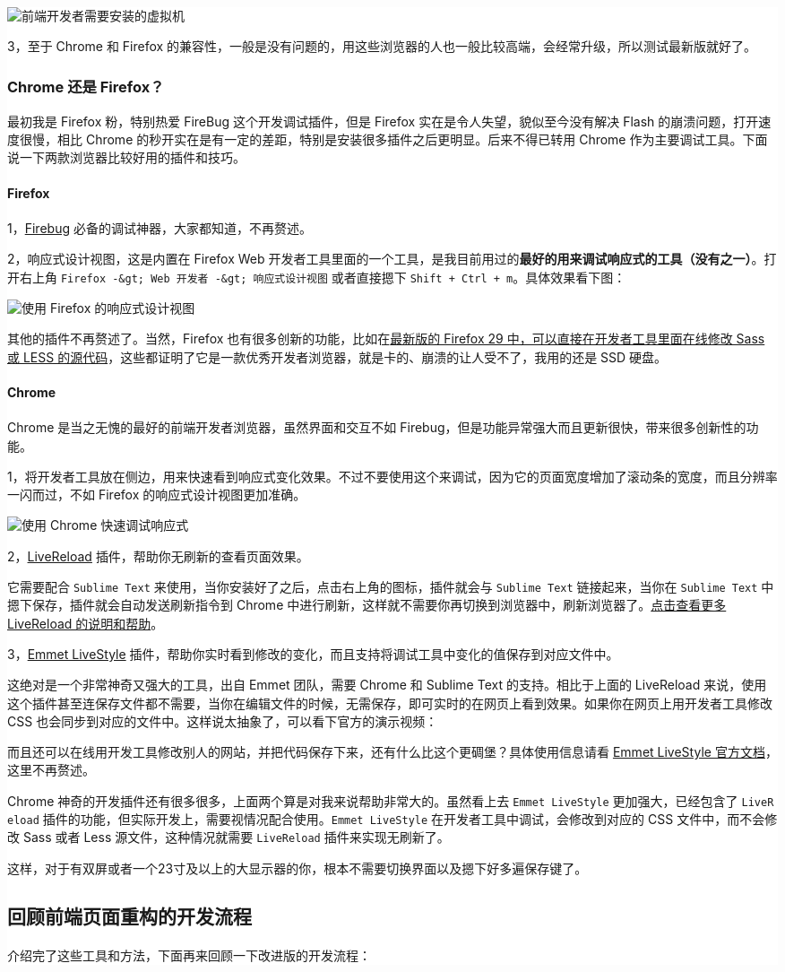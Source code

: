 ![前端开发者需要安装的虚拟机](http://jiangshui.b0.upaiyun.com/blog/2014/02/dev1.png)

3，至于 Chrome 和 Firefox 的兼容性，一般是没有问题的，用这些浏览器的人也一般比较高端，会经常升级，所以测试最新版就好了。

### Chrome 还是 Firefox？

最初我是 Firefox 粉，特别热爱 FireBug 这个开发调试插件，但是 Firefox 实在是令人失望，貌似至今没有解决 Flash 的崩溃问题，打开速度很慢，相比 Chrome 的秒开实在是有一定的差距，特别是安装很多插件之后更明显。后来不得已转用 Chrome 作为主要调试工具。下面说一下两款浏览器比较好用的插件和技巧。

#### Firefox

1，[Firebug](https://getfirebug.com/) 必备的调试神器，大家都知道，不再赘述。

2，响应式设计视图，这是内置在 Firefox Web 开发者工具里面的一个工具，是我目前用过的**最好的用来调试响应式的工具（没有之一）**。打开右上角 `Firefox -&gt; Web 开发者 -&gt; 响应式设计视图` 或者直接摁下 `Shift + Ctrl + m`。具体效果看下图：

![使用 Firefox 的响应式设计视图](http://jiangshui.b0.upaiyun.com/blog/2014/02/dev2.gif)

其他的插件不再赘述了。当然，Firefox 也有很多创新的功能，比如在[最新版的 Firefox 29 中，可以直接在开发者工具里面在线修改 Sass 或 LESS 的源代码](https://hacks.mozilla.org/2014/02/live-editing-sass-and-less-in-the-firefox-developer-tools/)，这些都证明了它是一款优秀开发者浏览器，就是卡的、崩溃的让人受不了，我用的还是 SSD 硬盘。

#### Chrome

Chrome 是当之无愧的最好的前端开发者浏览器，虽然界面和交互不如 Firebug，但是功能异常强大而且更新很快，带来很多创新性的功能。

1，将开发者工具放在侧边，用来快速看到响应式变化效果。不过不要使用这个来调试，因为它的页面宽度增加了滚动条的宽度，而且分辨率一闪而过，不如 Firefox 的响应式设计视图更加准确。

![使用 Chrome 快速调试响应式](http://jiangshui.b0.upaiyun.com/blog/2013/12/chrome2.gif)

2，[LiveReload](https://chrome.google.com/webstore/detail/livereload/jnihajbhpnppcggbcgedagnkighmdlei) 插件，帮助你无刷新的查看页面效果。

它需要配合 `Sublime Text` 来使用，当你安装好了之后，点击右上角的图标，插件就会与 `Sublime Text` 链接起来，当你在 `Sublime Text` 中摁下保存，插件就会自动发送刷新指令到 Chrome 中进行刷新，这样就不需要你再切换到浏览器中，刷新浏览器了。[点击查看更多 LiveReload 的说明和帮助](http://livereload.com/)。

3，[Emmet LiveStyle](https://chrome.google.com/webstore/detail/emmet-livestyle/diebikgmpmeppiilkaijjbdgciafajmg) 插件，帮助你实时看到修改的变化，而且支持将调试工具中变化的值保存到对应文件中。

这绝对是一个非常神奇又强大的工具，出自 Emmet 团队，需要 Chrome 和 Sublime Text 的支持。相比于上面的 LiveReload 来说，使用这个插件甚至连保存文件都不需要，当你在编辑文件的时候，无需保存，即可实时的在网页上看到效果。如果你在网页上用开发者工具修改 CSS 也会同步到对应的文件中。这样说太抽象了，可以看下官方的演示视频：

<iframe height=498 width=510 src="http://player.youku.com/embed/XNTkyMzg3MTg4" frameborder=0 allowfullscreen></iframe>

而且还可以在线用开发工具修改别人的网站，并把代码保存下来，还有什么比这个更碉堡？具体使用信息请看 [Emmet LiveStyle 官方文档](http://livestyle.emmet.io/)，这里不再赘述。

Chrome 神奇的开发插件还有很多很多，上面两个算是对我来说帮助非常大的。虽然看上去 `Emmet LiveStyle` 更加强大，已经包含了 `LiveReload` 插件的功能，但实际开发上，需要视情况配合使用。`Emmet LiveStyle` 在开发者工具中调试，会修改到对应的 CSS 文件中，而不会修改 Sass 或者 Less 源文件，这种情况就需要 `LiveReload` 插件来实现无刷新了。

这样，对于有双屏或者一个23寸及以上的大显示器的你，根本不需要切换界面以及摁下好多遍保存键了。

## 回顾前端页面重构的开发流程

介绍完了这些工具和方法，下面再来回顾一下改进版的开发流程：
